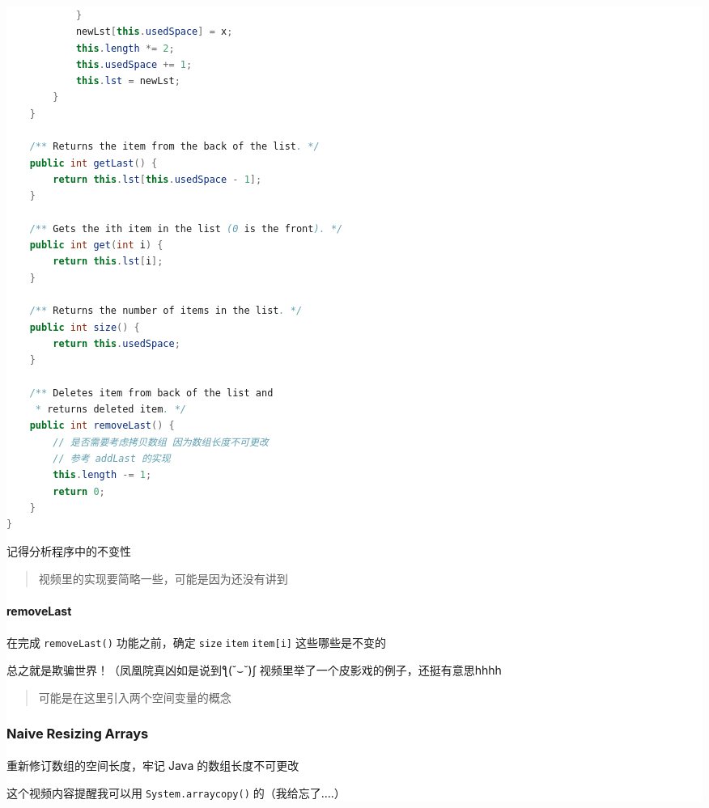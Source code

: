 ```java
            }
            newLst[this.usedSpace] = x;
            this.length *= 2;
            this.usedSpace += 1;
            this.lst = newLst;
        }
    }

    /** Returns the item from the back of the list. */
    public int getLast() {
        return this.lst[this.usedSpace - 1];
    }

    /** Gets the ith item in the list (0 is the front). */
    public int get(int i) {
        return this.lst[i];
    }

    /** Returns the number of items in the list. */
    public int size() {
        return this.usedSpace;
    }

    /** Deletes item from back of the list and
     * returns deleted item. */
    public int removeLast() {
        // 是否需要考虑拷贝数组 因为数组长度不可更改
        // 参考 addLast 的实现
        this.length -= 1;
        return 0;
    }
}
```

记得分析程序中的不变性

> 视频里的实现要简略一些，可能是因为还没有讲到



#### removeLast

在完成 `removeLast()` 功能之前，确定 `size` `item` `item[i]` 这些哪些是不变的

总之就是欺骗世界！（凤凰院真凶如是说到ƪ(˘⌣˘)ʃ	视频里举了一个皮影戏的例子，还挺有意思hhhh

> 可能是在这里引入两个空间变量的概念



### Naive Resizing Arrays

重新修订数组的空间长度，牢记 Java 的数组长度不可更改

这个视频内容提醒我可以用 `System.arraycopy()` 的（我给忘了....）
